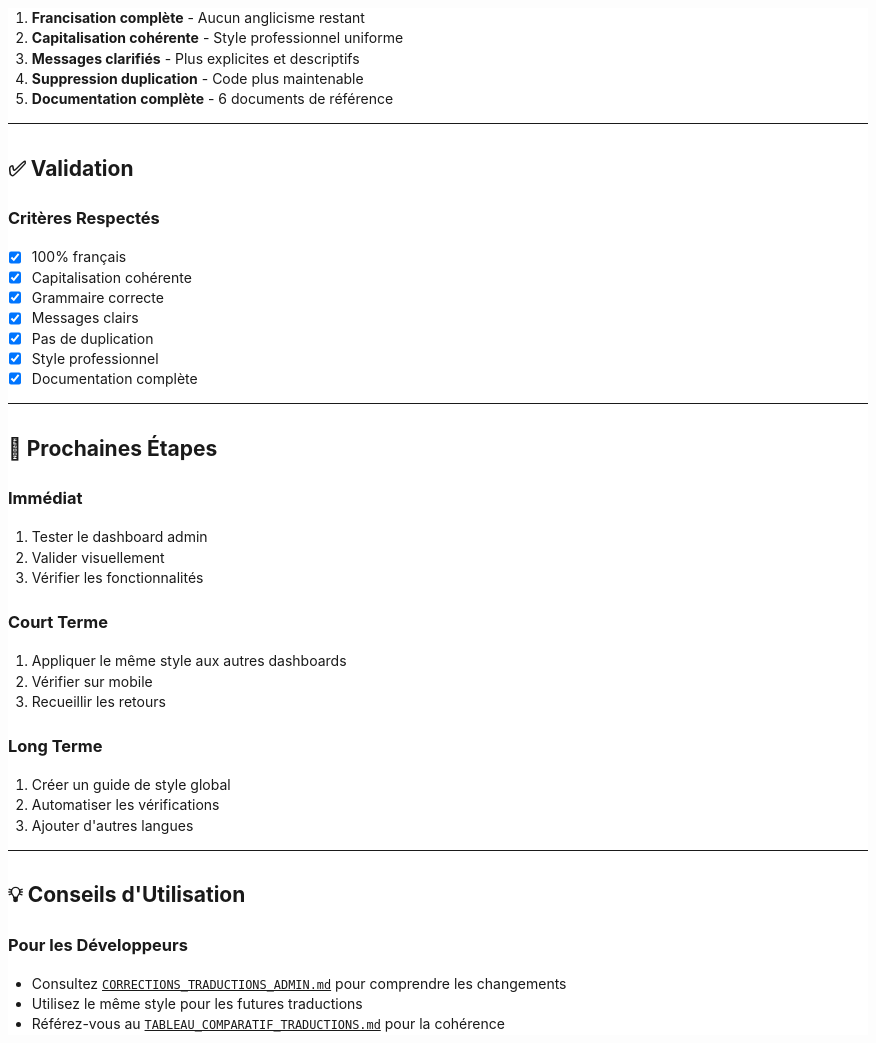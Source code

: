 1. **Francisation complète** - Aucun anglicisme restant
2. **Capitalisation cohérente** - Style professionnel uniforme
3. **Messages clarifiés** - Plus explicites et descriptifs
4. **Suppression duplication** - Code plus maintenable
5. **Documentation complète** - 6 documents de référence

---

## ✅ Validation

### Critères Respectés
- [x] 100% français
- [x] Capitalisation cohérente
- [x] Grammaire correcte
- [x] Messages clairs
- [x] Pas de duplication
- [x] Style professionnel
- [x] Documentation complète

---

## 🚀 Prochaines Étapes

### Immédiat
1. Tester le dashboard admin
2. Valider visuellement
3. Vérifier les fonctionnalités

### Court Terme
1. Appliquer le même style aux autres dashboards
2. Vérifier sur mobile
3. Recueillir les retours

### Long Terme
1. Créer un guide de style global
2. Automatiser les vérifications
3. Ajouter d'autres langues

---

## 💡 Conseils d'Utilisation

### Pour les Développeurs
- Consultez [`CORRECTIONS_TRADUCTIONS_ADMIN.md`](./CORRECTIONS_TRADUCTIONS_ADMIN.md) pour comprendre les changements
- Utilisez le même style pour les futures traductions
- Référez-vous au [`TABLEAU_COMPARATIF_TRADUCTIONS.md`](./TABLEAU_COMPARATIF_TRADUCTIONS.md) pour la cohérence
